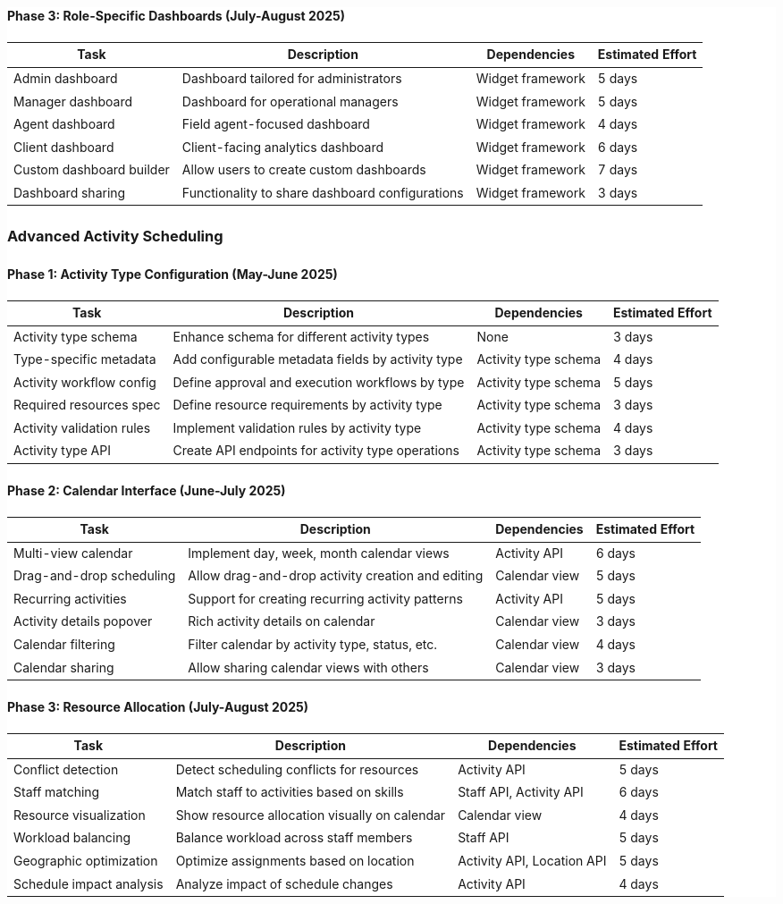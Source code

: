 #### Phase 3: Role-Specific Dashboards (July-August 2025)

| Task | Description | Dependencies | Estimated Effort |
|------|-------------|--------------|------------------|
| Admin dashboard | Dashboard tailored for administrators | Widget framework | 5 days |
| Manager dashboard | Dashboard for operational managers | Widget framework | 5 days |
| Agent dashboard | Field agent-focused dashboard | Widget framework | 4 days |
| Client dashboard | Client-facing analytics dashboard | Widget framework | 6 days |
| Custom dashboard builder | Allow users to create custom dashboards | Widget framework | 7 days |
| Dashboard sharing | Functionality to share dashboard configurations | Widget framework | 3 days |

### Advanced Activity Scheduling

#### Phase 1: Activity Type Configuration (May-June 2025)

| Task | Description | Dependencies | Estimated Effort |
|------|-------------|--------------|------------------|
| Activity type schema | Enhance schema for different activity types | None | 3 days |
| Type-specific metadata | Add configurable metadata fields by activity type | Activity type schema | 4 days |
| Activity workflow config | Define approval and execution workflows by type | Activity type schema | 5 days |
| Required resources spec | Define resource requirements by activity type | Activity type schema | 3 days |
| Activity validation rules | Implement validation rules by activity type | Activity type schema | 4 days |
| Activity type API | Create API endpoints for activity type operations | Activity type schema | 3 days |

#### Phase 2: Calendar Interface (June-July 2025)

| Task | Description | Dependencies | Estimated Effort |
|------|-------------|--------------|------------------|
| Multi-view calendar | Implement day, week, month calendar views | Activity API | 6 days |
| Drag-and-drop scheduling | Allow drag-and-drop activity creation and editing | Calendar view | 5 days |
| Recurring activities | Support for creating recurring activity patterns | Activity API | 5 days |
| Activity details popover | Rich activity details on calendar | Calendar view | 3 days |
| Calendar filtering | Filter calendar by activity type, status, etc. | Calendar view | 4 days |
| Calendar sharing | Allow sharing calendar views with others | Calendar view | 3 days |

#### Phase 3: Resource Allocation (July-August 2025)

| Task | Description | Dependencies | Estimated Effort |
|------|-------------|--------------|------------------|
| Conflict detection | Detect scheduling conflicts for resources | Activity API | 5 days |
| Staff matching | Match staff to activities based on skills | Staff API, Activity API | 6 days |
| Resource visualization | Show resource allocation visually on calendar | Calendar view | 4 days |
| Workload balancing | Balance workload across staff members | Staff API | 5 days |
| Geographic optimization | Optimize assignments based on location | Activity API, Location API | 5 days |
| Schedule impact analysis | Analyze impact of schedule changes | Activity API | 4 days |
